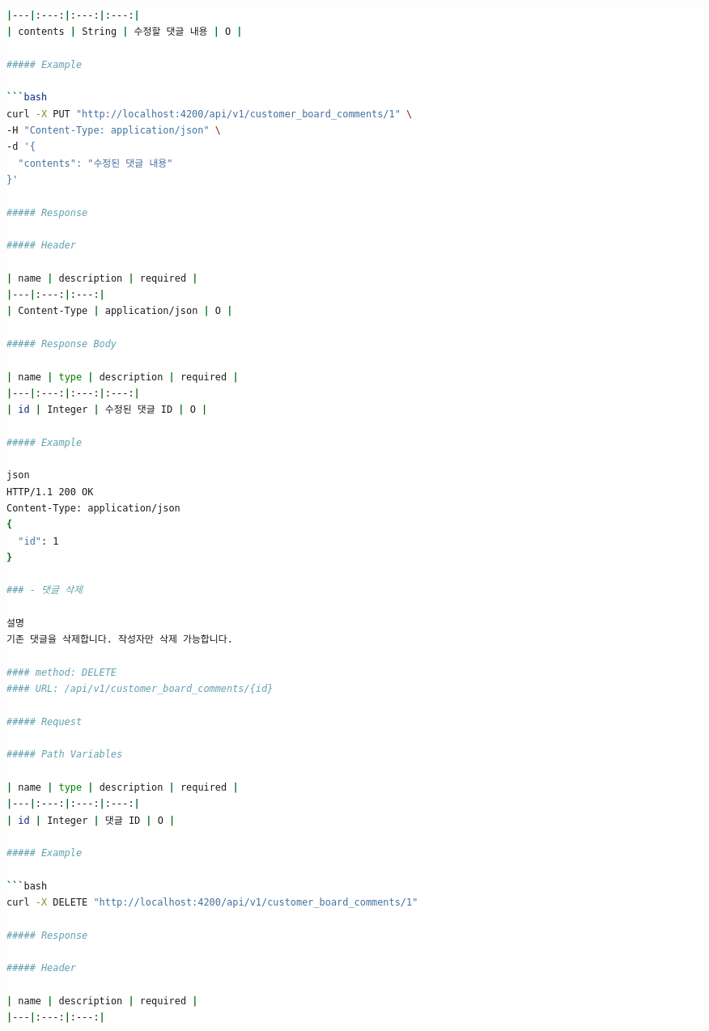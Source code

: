 ```bash
|---|:---:|:---:|:---:|
| contents | String | 수정할 댓글 내용 | O |

##### Example

```bash
curl -X PUT "http://localhost:4200/api/v1/customer_board_comments/1" \
-H "Content-Type: application/json" \
-d '{
  "contents": "수정된 댓글 내용"
}'

##### Response

##### Header

| name | description | required |
|---|:---:|:---:|
| Content-Type | application/json | O |

##### Response Body

| name | type | description | required |
|---|:---:|:---:|:---:|
| id | Integer | 수정된 댓글 ID | O |

##### Example

json
HTTP/1.1 200 OK
Content-Type: application/json
{
  "id": 1
}

### - 댓글 삭제

설명
기존 댓글을 삭제합니다. 작성자만 삭제 가능합니다.

#### method: DELETE
#### URL: /api/v1/customer_board_comments/{id}

##### Request

##### Path Variables

| name | type | description | required |
|---|:---:|:---:|:---:|
| id | Integer | 댓글 ID | O |

##### Example

```bash
curl -X DELETE "http://localhost:4200/api/v1/customer_board_comments/1"

##### Response

##### Header

| name | description | required |
|---|:---:|:---:|

```